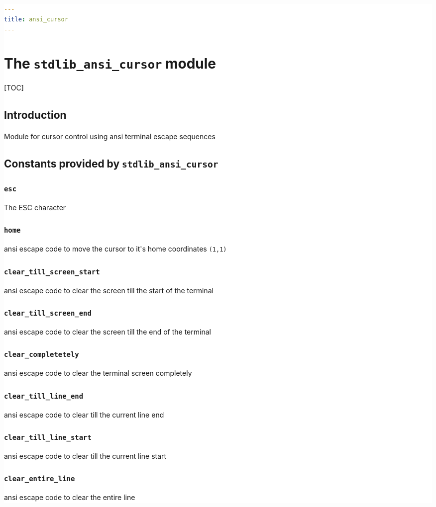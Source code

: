 ```yaml
---
title: ansi_cursor
---
```


# The `stdlib_ansi_cursor` module

[TOC]

## Introduction

Module for cursor control using ansi terminal escape sequences

## Constants provided by `stdlib_ansi_cursor`

### ``esc``

The ESC character


### ``home``

ansi escape code to move the cursor to it's home coordinates `(1,1)`


### ``clear_till_screen_start``

ansi escape code to clear the screen till the start of the terminal


### ``clear_till_screen_end``

ansi escape code to clear the screen till the end of the terminal


### ``clear_completetely``

ansi escape code to clear the terminal screen completely


### ``clear_till_line_end``

ansi escape code to clear till the current line end


### ``clear_till_line_start``

ansi escape code to clear till the current line start


### ``clear_entire_line``

ansi escape code to clear the entire line

